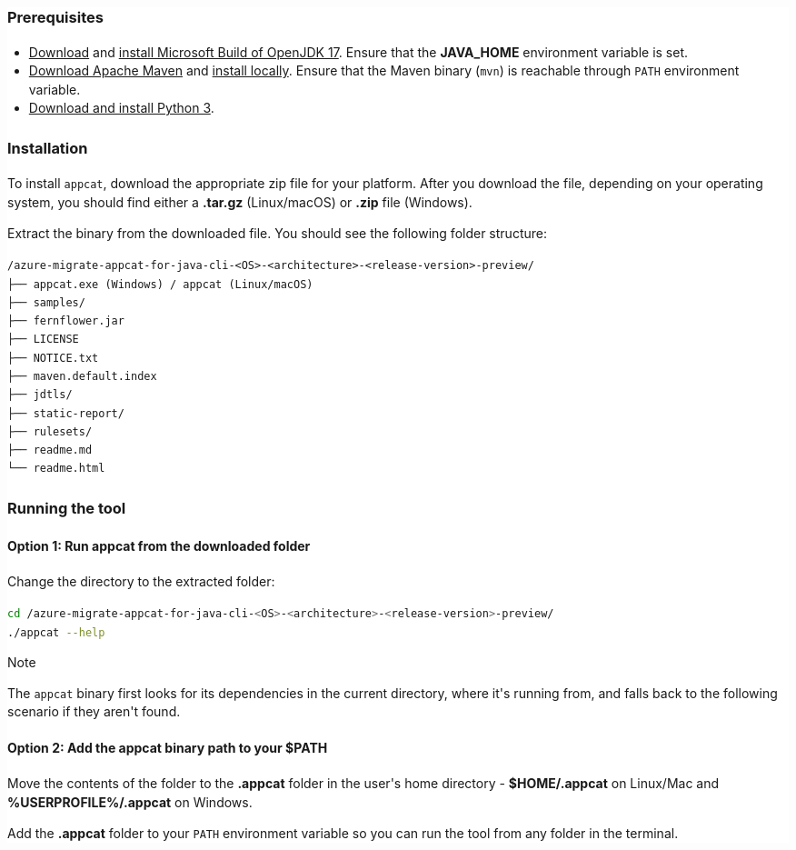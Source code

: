 [1]: https://aka.ms/appcat/azure-migrate-appcat-for-java-cli-linux-amd64-7.6.0.1-preview.tar.gz
[2]: https://aka.ms/appcat/azure-migrate-appcat-for-java-cli-linux-amd64-7.6.0.1-preview.tar.gz.sha256sum.txt
[3]: https://aka.ms/appcat/azure-migrate-appcat-for-java-cli-linux-amd64-7.6.0.1-preview.tar.gz.sig
[4]: https://aka.ms/appcat/azure-migrate-appcat-for-java-cli-linux-arm64-7.6.0.1-preview.tar.gz
[5]: https://aka.ms/appcat/azure-migrate-appcat-for-java-cli-linux-arm64-7.6.0.1-preview.tar.gz.sha256sum.txt
[6]: https://aka.ms/appcat/azure-migrate-appcat-for-java-cli-linux-arm64-7.6.0.1-preview.tar.gz.sig
[7]: https://aka.ms/appcat/azure-migrate-appcat-for-java-cli-macos-amd64-7.6.0.1-preview.tar.gz
[8]: https://aka.ms/appcat/azure-migrate-appcat-for-java-cli-macos-amd64-7.6.0.1-preview.tar.gz.sha256sum.txt
[9]: https://aka.ms/appcat/azure-migrate-appcat-for-java-cli-macos-amd64-7.6.0.1-preview.tar.gz.sig
[10]: https://aka.ms/appcat/azure-migrate-appcat-for-java-cli-macos-arm64-7.6.0.1-preview.tar.gz
[11]: https://aka.ms/appcat/azure-migrate-appcat-for-java-cli-macos-arm64-7.6.0.1-preview.tar.gz.sha256sum.txt
[12]: https://aka.ms/appcat/azure-migrate-appcat-for-java-cli-macos-arm64-7.6.0.1-preview.tar.gz.sig
[13]: https://aka.ms/appcat/azure-migrate-appcat-for-java-cli-windows-amd64-7.6.0.1-preview.zip
[14]: https://aka.ms/appcat/azure-migrate-appcat-for-java-cli-windows-amd64-7.6.0.1-preview.zip.sha256sum.txt
[15]: https://aka.ms/appcat/azure-migrate-appcat-for-java-cli-windows-amd64-7.6.0.1-preview.zip.sig
[16]: https://aka.ms/appcat/azure-migrate-appcat-for-java-cli-windows-arm64-7.6.0.1-preview.zip
[17]: https://aka.ms/appcat/azure-migrate-appcat-for-java-cli-windows-arm64-7.6.0.1-preview.zip.sha256sum.txt
[18]: https://aka.ms/appcat/azure-migrate-appcat-for-java-cli-windows-arm64-7.6.0.1-preview.zip.sig

### Prerequisites

- [Download](/java/openjdk/download#openjdk-17) and [install Microsoft Build of OpenJDK 17](/java/openjdk/install). Ensure that the **JAVA_HOME** environment variable is set.
- [Download Apache Maven](https://maven.apache.org/download.cgi) and [install locally](https://maven.apache.org/install.html). Ensure that the Maven binary (`mvn`) is reachable through `PATH` environment variable.
- [Download and install Python 3](https://www.python.org/downloads/).

### Installation

To install `appcat`, download the appropriate zip file for your platform. After you download the file, depending on your operating system, you should find either a **.tar.gz** (Linux/macOS) or **.zip** file (Windows).

Extract the binary from the downloaded file. You should see the following folder structure:

```
/azure-migrate-appcat-for-java-cli-<OS>-<architecture>-<release-version>-preview/
├── appcat.exe (Windows) / appcat (Linux/macOS)
├── samples/
├── fernflower.jar
├── LICENSE
├── NOTICE.txt
├── maven.default.index
├── jdtls/
├── static-report/
├── rulesets/   
├── readme.md
└── readme.html
```

### Running the tool

#### Option 1: Run appcat from the downloaded folder

Change the directory to the extracted folder:

```bash
cd /azure-migrate-appcat-for-java-cli-<OS>-<architecture>-<release-version>-preview/
./appcat --help
```

> [!NOTE]
> The `appcat` binary first looks for its dependencies in the current directory, where it's running from, and falls back to the following scenario if they aren't found.

#### Option 2: Add the appcat binary path to your $PATH

Move the contents of the folder to the **.appcat** folder in the user's home directory - **$HOME/.appcat** on Linux/Mac and **%USERPROFILE%/.appcat** on Windows.

Add the **.appcat** folder to your `PATH` environment variable so you can run the tool from any folder in the terminal.
